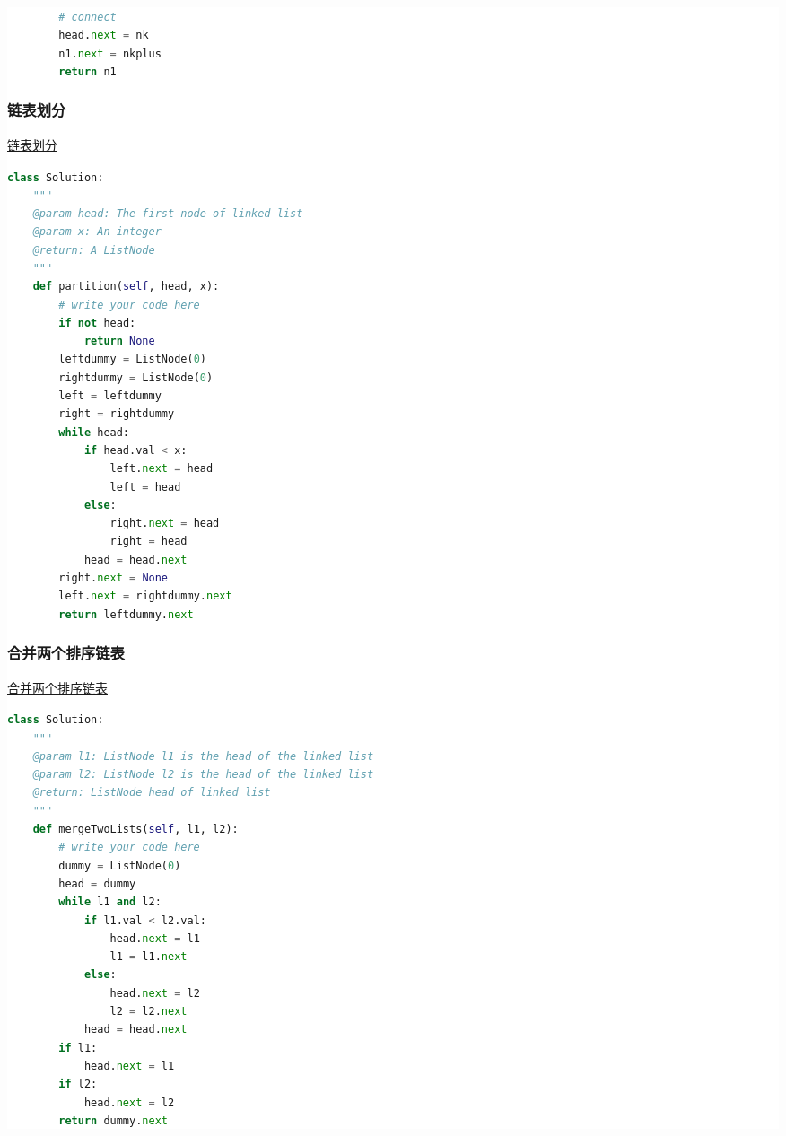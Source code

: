 ```python
        # connect
        head.next = nk
        n1.next = nkplus
        return n1
```

### 链表划分

[链表划分](https://www.lintcode.com/problem/partition-list/description)<br>
```python
class Solution:
    """
    @param head: The first node of linked list
    @param x: An integer
    @return: A ListNode
    """
    def partition(self, head, x):
        # write your code here
        if not head:
            return None
        leftdummy = ListNode(0)
        rightdummy = ListNode(0)
        left = leftdummy
        right = rightdummy
        while head:
            if head.val < x:
                left.next = head
                left = head
            else:
                right.next = head
                right = head
            head = head.next
        right.next = None
        left.next = rightdummy.next
        return leftdummy.next
```

### 合并两个排序链表

[合并两个排序链表](https://www.lintcode.com/problem/merge-two-sorted-lists/description)<br>
```python
class Solution:
    """
    @param l1: ListNode l1 is the head of the linked list
    @param l2: ListNode l2 is the head of the linked list
    @return: ListNode head of linked list
    """
    def mergeTwoLists(self, l1, l2):
        # write your code here
        dummy = ListNode(0)
        head = dummy
        while l1 and l2:
            if l1.val < l2.val:
                head.next = l1
                l1 = l1.next
            else:
                head.next = l2
                l2 = l2.next
            head = head.next
        if l1:
            head.next = l1
        if l2:
            head.next = l2
        return dummy.next
```